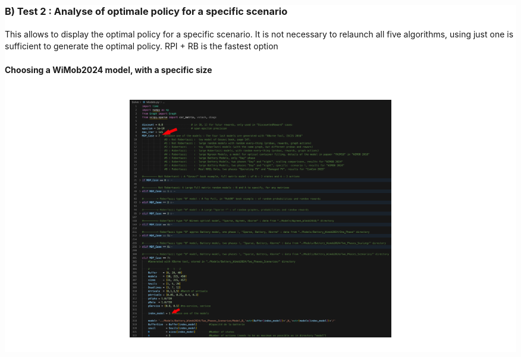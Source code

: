 ### B) Test 2 : Analyse of optimale policy for a specific scenario

This allows to display the optimal policy for a specific scenario. It is not necessary to relaunch all five algorithms, using just one is sufficient to generate the optimal policy. RPI + RB is the fastest option

#### Choosing a WiMob2024 model, with a specific size 

<br>
<div align="center">
    <img src="./Screenshots/MDP_case_7.png" width="800" height="400"/>
</div>
<br>
